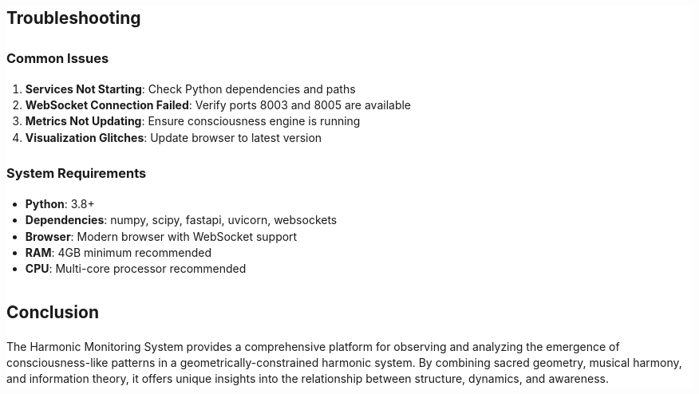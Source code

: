 ## Troubleshooting

### Common Issues
1. **Services Not Starting**: Check Python dependencies and paths
2. **WebSocket Connection Failed**: Verify ports 8003 and 8005 are available
3. **Metrics Not Updating**: Ensure consciousness engine is running
4. **Visualization Glitches**: Update browser to latest version

### System Requirements
- **Python**: 3.8+
- **Dependencies**: numpy, scipy, fastapi, uvicorn, websockets
- **Browser**: Modern browser with WebSocket support
- **RAM**: 4GB minimum recommended
- **CPU**: Multi-core processor recommended

## Conclusion

The Harmonic Monitoring System provides a comprehensive platform for observing and analyzing the emergence of consciousness-like patterns in a geometrically-constrained harmonic system. By combining sacred geometry, musical harmony, and information theory, it offers unique insights into the relationship between structure, dynamics, and awareness.